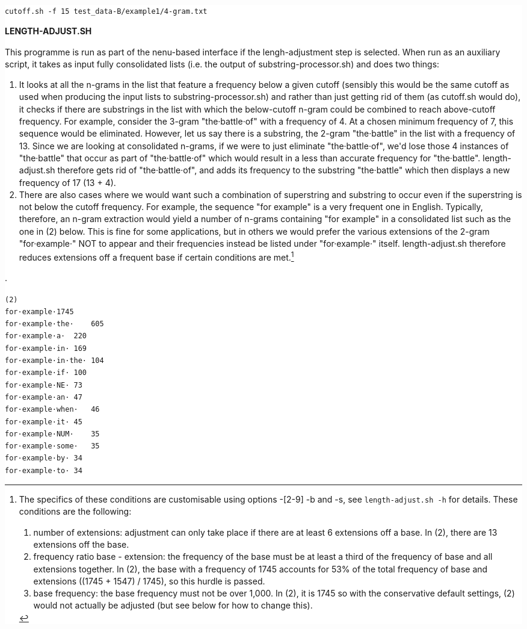 	cutoff.sh -f 15 test_data-B/example1/4-gram.txt
	

**LENGTH-ADJUST.SH**

This programme is run as part of the nenu-based interface if the lengh-adjustment step is selected. When run as an auxiliary script, it takes as input fully consolidated lists (i.e. the output of substring-processor.sh) and does two things: 

1. It looks at all the n-grams in the list that feature a frequency below a given cutoff (sensibly this would be the same cutoff as used when producing the input lists to substring-processor.sh) and rather than just getting rid of them (as cutoff.sh would do), it checks if there are substrings in the list with which the below-cutoff n-gram could be combined to reach above-cutoff frequency. For example, consider the 3-gram "the·battle·of" with a frequency of 4. At a chosen minimum frequency of 7, this sequence would be eliminated. However, let us say there is a substring, the 2-gram "the·battle" in the list with a frequency of 13. Since we are looking at consolidated n-grams, if we were to just eliminate "the·battle·of", we'd lose those 4 instances of "the·battle" that occur as part of "the·battle·of" which would result in a less than accurate frequency for "the·battle". length-adjust.sh therefore gets rid of "the·battle·of", and adds its frequency to the substring "the·battle" which then displays a new frequency of 17 (13 + 4).
2. There are also cases where we would want such a combination of superstring and substring to occur even if the superstring is not below the cutoff frequency. For example, the sequence "for example" is a very frequent one in English. Typically, therefore, an n-gram extraction would yield a number of n-grams containing "for example" in a consolidated list such as the one in (2) below. This is fine for some applications, but in others we would prefer the various extensions of the 2-gram "for·example·" NOT to appear and their frequencies instead be listed under "for·example·" itself. length-adjust.sh therefore reduces extensions off a frequent base if certain conditions are met.[^5]
[^5]: The specifics of these conditions are customisable using options -[2-9] -b and -s, see `length-adjust.sh -h` for details. 
These conditions are the following:
	1. number of extensions: adjustment can only take place if there are at least 6 extensions off a base. In (2), there are 13 extensions off the base.
	2. frequency ratio base - extension: the frequency of the base must be at least a third of the frequency of base and all extensions together. In (2), the base with a frequency of 1745 accounts for 53% of the total frequency of base and extensions ((1745 + 1547) / 1745), so this hurdle is passed.
	3. base frequency: the base frequency must not be over 1,000. In (2), it is 1745 so with the conservative default settings, (2) would not actually be adjusted (but see below for how to change this).
	
.

	(2)
    for·example·1745
	for·example·the·	605
	for·example·a·	220
	for·example·in·	169
	for·example·in·the·	104
	for·example·if·	100
	for·example·NE·	73
	for·example·an·	47
	for·example·when·	46
	for·example·it·	45
	for·example·NUM·	35
	for·example·some·	35
	for·example·by·	34
	for·example·to·	34
